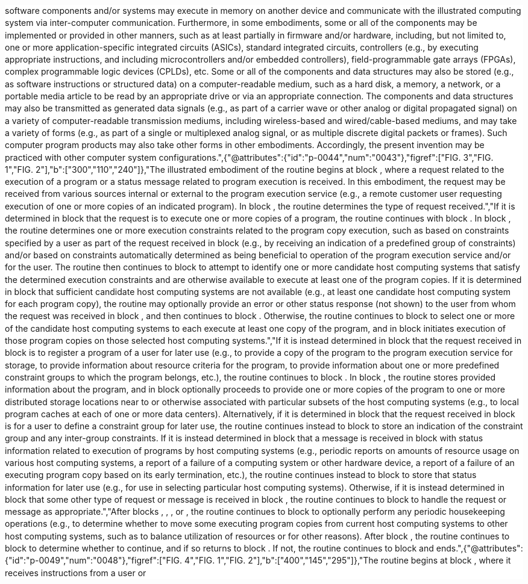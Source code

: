 software components and\/or systems may execute in memory on another device and communicate with the illustrated computing system via inter-computer communication. Furthermore, in some embodiments, some or all of the components may be implemented or provided in other manners, such as at least partially in firmware and\/or hardware, including, but not limited to, one or more application-specific integrated circuits (ASICs), standard integrated circuits, controllers (e.g., by executing appropriate instructions, and including microcontrollers and\/or embedded controllers), field-programmable gate arrays (FPGAs), complex programmable logic devices (CPLDs), etc. Some or all of the components and data structures may also be stored (e.g., as software instructions or structured data) on a computer-readable medium, such as a hard disk, a memory, a network, or a portable media article to be read by an appropriate drive or via an appropriate connection. The components and data structures may also be transmitted as generated data signals (e.g., as part of a carrier wave or other analog or digital propagated signal) on a variety of computer-readable transmission mediums, including wireless-based and wired\/cable-based mediums, and may take a variety of forms (e.g., as part of a single or multiplexed analog signal, or as multiple discrete digital packets or frames). Such computer program products may also take other forms in other embodiments. Accordingly, the present invention may be practiced with other computer system configurations.",{"@attributes":{"id":"p-0044","num":"0043"},"figref":["FIG. 3","FIG. 1","FIG. 2"],"b":["300","110","240"]},"The illustrated embodiment of the routine  begins at block , where a request related to the execution of a program or a status message related to program execution is received. In this embodiment, the request may be received from various sources internal or external to the program execution service (e.g., a remote customer user requesting execution of one or more copies of an indicated program). In block , the routine determines the type of request received.","If it is determined in block  that the request is to execute one or more copies of a program, the routine continues with block . In block , the routine determines one or more execution constraints related to the program copy execution, such as based on constraints specified by a user as part of the request received in block  (e.g., by receiving an indication of a predefined group of constraints) and\/or based on constraints automatically determined as being beneficial to operation of the program execution service and\/or for the user. The routine then continues to block  to attempt to identify one or more candidate host computing systems that satisfy the determined execution constraints and are otherwise available to execute at least one of the program copies. If it is determined in block  that sufficient candidate host computing systems are not available (e.g., at least one candidate host computing system for each program copy), the routine may optionally provide an error or other status response (not shown) to the user from whom the request was received in block , and then continues to block . Otherwise, the routine continues to block  to select one or more of the candidate host computing systems to each execute at least one copy of the program, and in block  initiates execution of those program copies on those selected host computing systems.","If it is instead determined in block  that the request received in block  is to register a program of a user for later use (e.g., to provide a copy of the program to the program execution service for storage, to provide information about resource criteria for the program, to provide information about one or more predefined constraint groups to which the program belongs, etc.), the routine continues to block . In block , the routine stores provided information about the program, and in block  optionally proceeds to provide one or more copies of the program to one or more distributed storage locations near to or otherwise associated with particular subsets of the host computing systems (e.g., to local program caches at each of one or more data centers). Alternatively, if it is determined in block  that the request received in block  is for a user to define a constraint group for later use, the routine continues instead to block  to store an indication of the constraint group and any inter-group constraints. If it is instead determined in block  that a message is received in block  with status information related to execution of programs by host computing systems (e.g., periodic reports on amounts of resource usage on various host computing systems, a report of a failure of a computing system or other hardware device, a report of a failure of an executing program copy based on its early termination, etc.), the routine continues instead to block  to store that status information for later use (e.g., for use in selecting particular host computing systems). Otherwise, if it is instead determined in block  that some other type of request or message is received in block , the routine continues to block  to handle the request or message as appropriate.","After blocks , , ,  or , the routine continues to block  to optionally perform any periodic housekeeping operations (e.g., to determine whether to move some executing program copies from current host computing systems to other host computing systems, such as to balance utilization of resources or for other reasons). After block , the routine continues to block  to determine whether to continue, and if so returns to block . If not, the routine continues to block  and ends.",{"@attributes":{"id":"p-0049","num":"0048"},"figref":["FIG. 4","FIG. 1","FIG. 2"],"b":["400","145","295"]},"The routine begins at block , where it receives instructions from a user or